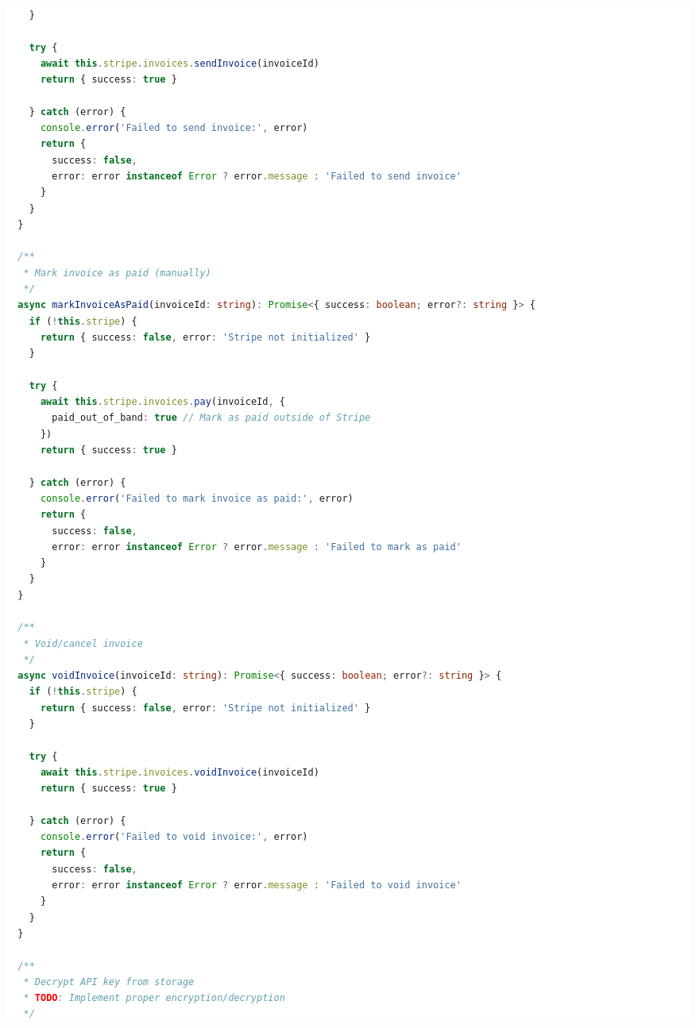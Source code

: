 ```typescript
    }

    try {
      await this.stripe.invoices.sendInvoice(invoiceId)
      return { success: true }

    } catch (error) {
      console.error('Failed to send invoice:', error)
      return {
        success: false,
        error: error instanceof Error ? error.message : 'Failed to send invoice'
      }
    }
  }

  /**
   * Mark invoice as paid (manually)
   */
  async markInvoiceAsPaid(invoiceId: string): Promise<{ success: boolean; error?: string }> {
    if (!this.stripe) {
      return { success: false, error: 'Stripe not initialized' }
    }

    try {
      await this.stripe.invoices.pay(invoiceId, {
        paid_out_of_band: true // Mark as paid outside of Stripe
      })
      return { success: true }

    } catch (error) {
      console.error('Failed to mark invoice as paid:', error)
      return {
        success: false,
        error: error instanceof Error ? error.message : 'Failed to mark as paid'
      }
    }
  }

  /**
   * Void/cancel invoice
   */
  async voidInvoice(invoiceId: string): Promise<{ success: boolean; error?: string }> {
    if (!this.stripe) {
      return { success: false, error: 'Stripe not initialized' }
    }

    try {
      await this.stripe.invoices.voidInvoice(invoiceId)
      return { success: true }

    } catch (error) {
      console.error('Failed to void invoice:', error)
      return {
        success: false,
        error: error instanceof Error ? error.message : 'Failed to void invoice'
      }
    }
  }

  /**
   * Decrypt API key from storage
   * TODO: Implement proper encryption/decryption
   */
```